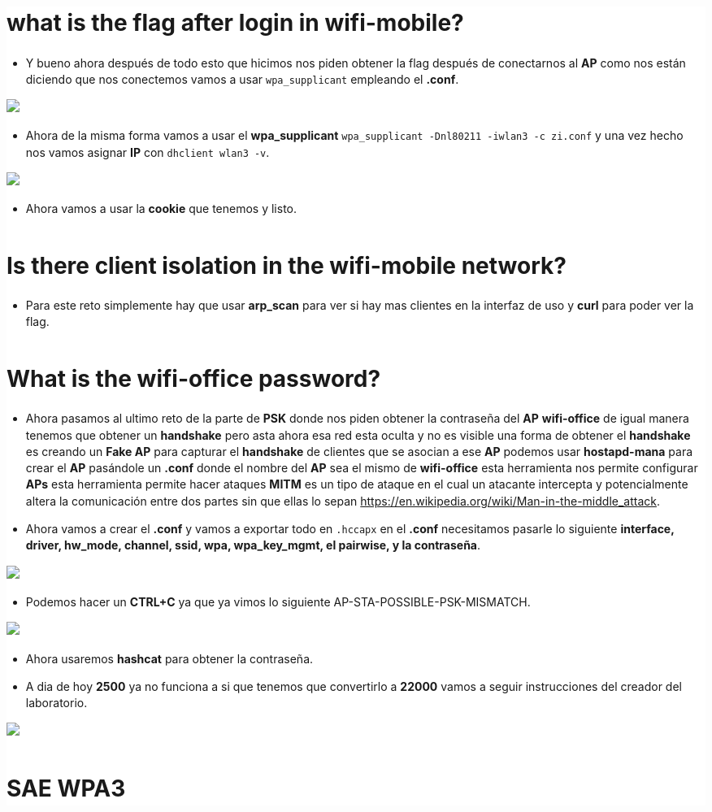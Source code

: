 # what is the flag after login in wifi-mobile?

- Y bueno ahora después de todo esto que hicimos nos piden obtener la flag después de conectarnos al **AP** como nos están diciendo que nos conectemos vamos a usar `wpa_supplicant` empleando el **.conf**. 

![](https://i.imgur.com/0S9vE5J.png)

- Ahora de la misma forma vamos a usar el **wpa_supplicant** `wpa_supplicant -Dnl80211 -iwlan3 -c zi.conf` y una vez hecho nos vamos asignar **IP** con `dhclient wlan3 -v`.

![](https://i.imgur.com/HMNacOA.png)

- Ahora vamos a usar la **cookie** que tenemos y listo.

# Is there client isolation in the wifi-mobile network?

- Para este reto simplemente hay que usar **arp_scan** para ver si hay mas clientes en la interfaz de uso y **curl** para poder ver la flag. 

# What is the wifi-office password?

- Ahora pasamos al ultimo reto de la parte de **PSK** donde nos piden obtener la contraseña del **AP** **wifi-office** de igual manera tenemos que obtener un **handshake** pero asta ahora esa red esta oculta y no es visible una forma de obtener el **handshake** es creando un **Fake AP** para capturar el **handshake** de clientes que se asocian a ese **AP** podemos usar **hostapd-mana** para crear el **AP** pasándole un **.conf** donde el nombre del **AP** sea el mismo de **wifi-office** esta herramienta nos permite configurar **APs** esta herramienta permite hacer ataques **MITM** es un tipo de ataque en el cual un atacante intercepta y potencialmente altera la comunicación entre dos partes sin que ellas lo sepan <https://en.wikipedia.org/wiki/Man-in-the-middle_attack>.

- Ahora vamos a crear el **.conf** y vamos a exportar todo en `.hccapx` en el **.conf** necesitamos pasarle lo siguiente **interface, driver, hw_mode, channel, ssid, wpa, wpa_key_mgmt, el pairwise, y la contraseña**. 

![](https://i.imgur.com/XEzgsrj.png)

- Podemos hacer un **CTRL+C** ya que ya vimos lo siguiente AP-STA-POSSIBLE-PSK-MISMATCH.

![](https://i.imgur.com/8kJfxJQ.png)

- Ahora usaremos **hashcat** para obtener la contraseña.

- A dia de hoy **2500** ya no funciona a si que tenemos que convertirlo a **22000** vamos a seguir instrucciones del creador del laboratorio.

![](https://i.imgur.com/zSt9Zgf.png)

# SAE WPA3
